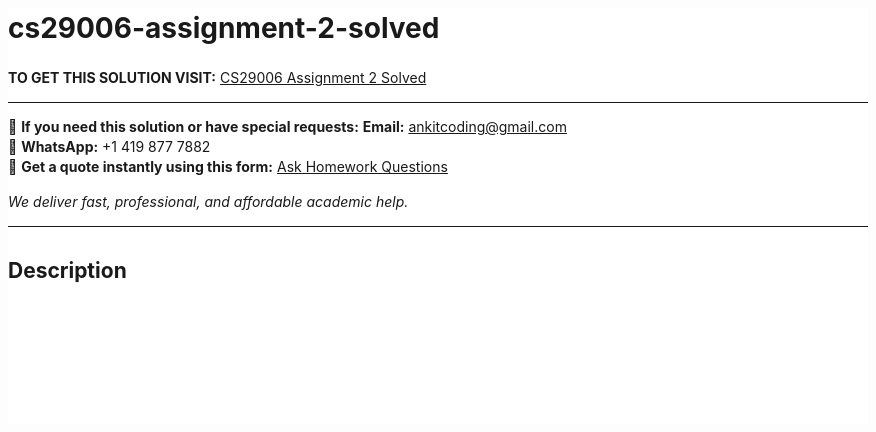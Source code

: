 # cs29006-assignment-2-solved
**TO GET THIS SOLUTION VISIT:** [CS29006 Assignment 2 Solved](https://www.ankitcodinghub.com/product/cs29006-assignment-2-solved-2/)


---

📩 **If you need this solution or have special requests:** **Email:** ankitcoding@gmail.com  
📱 **WhatsApp:** +1 419 877 7882  
📄 **Get a quote instantly using this form:** [Ask Homework Questions](https://www.ankitcodinghub.com/services/ask-homework-questions/)

*We deliver fast, professional, and affordable academic help.*

---

<h2>Description</h2>



<div class="kk-star-ratings kksr-auto kksr-align-center kksr-valign-top" data-payload="{&quot;align&quot;:&quot;center&quot;,&quot;id&quot;:&quot;100666&quot;,&quot;slug&quot;:&quot;default&quot;,&quot;valign&quot;:&quot;top&quot;,&quot;ignore&quot;:&quot;&quot;,&quot;reference&quot;:&quot;auto&quot;,&quot;class&quot;:&quot;&quot;,&quot;count&quot;:&quot;0&quot;,&quot;legendonly&quot;:&quot;&quot;,&quot;readonly&quot;:&quot;&quot;,&quot;score&quot;:&quot;0&quot;,&quot;starsonly&quot;:&quot;&quot;,&quot;best&quot;:&quot;5&quot;,&quot;gap&quot;:&quot;4&quot;,&quot;greet&quot;:&quot;Rate this product&quot;,&quot;legend&quot;:&quot;0\/5 - (0 votes)&quot;,&quot;size&quot;:&quot;24&quot;,&quot;title&quot;:&quot;CS29006 Assignment 2 Solved&quot;,&quot;width&quot;:&quot;0&quot;,&quot;_legend&quot;:&quot;{score}\/{best} - ({count} {votes})&quot;,&quot;font_factor&quot;:&quot;1.25&quot;}">

<div class="kksr-stars">

<div class="kksr-stars-inactive">
            <div class="kksr-star" data-star="1" style="padding-right: 4px">


<div class="kksr-icon" style="width: 24px; height: 24px;"></div>
        </div>
            <div class="kksr-star" data-star="2" style="padding-right: 4px">


<div class="kksr-icon" style="width: 24px; height: 24px;"></div>
        </div>
            <div class="kksr-star" data-star="3" style="padding-right: 4px">


<div class="kksr-icon" style="width: 24px; height: 24px;"></div>
        </div>
            <div class="kksr-star" data-star="4" style="padding-right: 4px">


<div class="kksr-icon" style="width: 24px; height: 24px;"></div>
        </div>
            <div class="kksr-star" data-star="5" style="padding-right: 4px">


<div class="kksr-icon" style="width: 24px; height: 24px;"></div>
        </div>
    </div>
